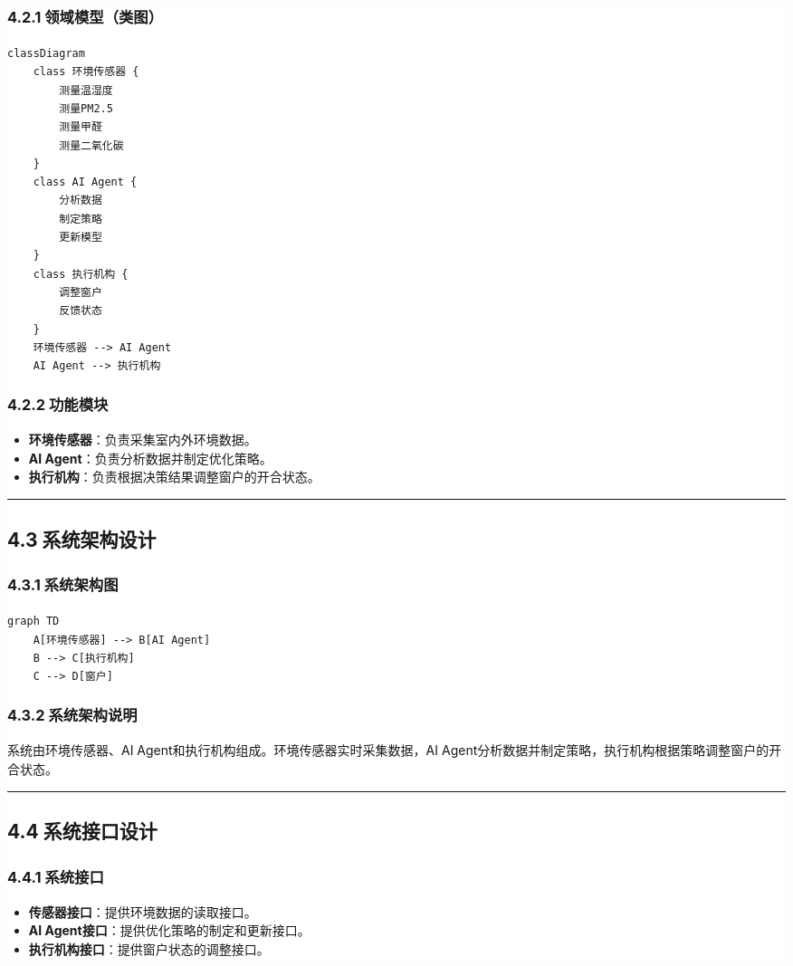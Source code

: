 ### 4.2.1 领域模型（类图）

```mermaid
classDiagram
    class 环境传感器 {
        测量温湿度
        测量PM2.5
        测量甲醛
        测量二氧化碳
    }
    class AI Agent {
        分析数据
        制定策略
        更新模型
    }
    class 执行机构 {
        调整窗户
        反馈状态
    }
    环境传感器 --> AI Agent
    AI Agent --> 执行机构
```

### 4.2.2 功能模块
- **环境传感器**：负责采集室内外环境数据。
- **AI Agent**：负责分析数据并制定优化策略。
- **执行机构**：负责根据决策结果调整窗户的开合状态。

---

## 4.3 系统架构设计

### 4.3.1 系统架构图

```mermaid
graph TD
    A[环境传感器] --> B[AI Agent]
    B --> C[执行机构]
    C --> D[窗户]
```

### 4.3.2 系统架构说明
系统由环境传感器、AI Agent和执行机构组成。环境传感器实时采集数据，AI Agent分析数据并制定策略，执行机构根据策略调整窗户的开合状态。

---

## 4.4 系统接口设计

### 4.4.1 系统接口
- **传感器接口**：提供环境数据的读取接口。
- **AI Agent接口**：提供优化策略的制定和更新接口。
- **执行机构接口**：提供窗户状态的调整接口。
